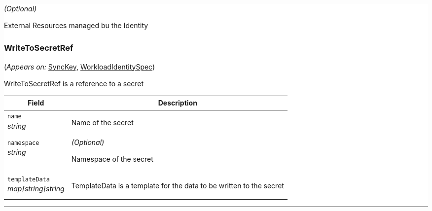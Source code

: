 </td>
<td>
<em>(Optional)</em>
<p>External Resources managed bu the Identity</p>
</td>
</tr>
</tbody>
</table>
<h3 id="identity-manager.io/v1alpha1.WriteToSecretRef">WriteToSecretRef
</h3>
<p>
(<em>Appears on:</em>
<a href="#identity-manager.io/v1alpha1.SyncKey">SyncKey</a>, 
<a href="#identity-manager.io/v1alpha1.WorkloadIdentitySpec">WorkloadIdentitySpec</a>)
</p>
<p>
<p>WriteToSecretRef is a reference to a secret</p>
</p>
<table>
<thead>
<tr>
<th>Field</th>
<th>Description</th>
</tr>
</thead>
<tbody>
<tr>
<td>
<code>name</code></br>
<em>
string
</em>
</td>
<td>
<p>Name of the secret</p>
</td>
</tr>
<tr>
<td>
<code>namespace</code></br>
<em>
string
</em>
</td>
<td>
<em>(Optional)</em>
<p>Namespace of the secret</p>
</td>
</tr>
<tr>
<td>
<code>templateData</code></br>
<em>
map[string]string
</em>
</td>
<td>
<p>TemplateData is a template for the data to be written to the secret</p>
</td>
</tr>
</tbody>
</table>
<hr/>
<p><em>